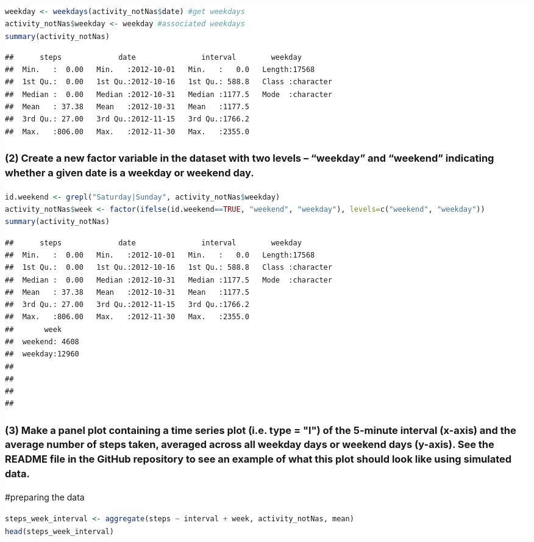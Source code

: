 ```r
weekday <- weekdays(activity_notNas$date) #get weekdays
activity_notNas$weekday <- weekday #associated weekdays
summary(activity_notNas)
```

```
##      steps             date               interval        weekday         
##  Min.   :  0.00   Min.   :2012-10-01   Min.   :   0.0   Length:17568      
##  1st Qu.:  0.00   1st Qu.:2012-10-16   1st Qu.: 588.8   Class :character  
##  Median :  0.00   Median :2012-10-31   Median :1177.5   Mode  :character  
##  Mean   : 37.38   Mean   :2012-10-31   Mean   :1177.5                     
##  3rd Qu.: 27.00   3rd Qu.:2012-11-15   3rd Qu.:1766.2                     
##  Max.   :806.00   Max.   :2012-11-30   Max.   :2355.0
```

### (2) Create a new factor variable in the dataset with two levels – “weekday” and “weekend” indicating whether a given date is a weekday or weekend day.

```r
id.weekend <- grepl("Saturday|Sunday", activity_notNas$weekday)
activity_notNas$week <- factor(ifelse(id.weekend==TRUE, "weekend", "weekday"), levels=c("weekend", "weekday"))
summary(activity_notNas)
```

```
##      steps             date               interval        weekday         
##  Min.   :  0.00   Min.   :2012-10-01   Min.   :   0.0   Length:17568      
##  1st Qu.:  0.00   1st Qu.:2012-10-16   1st Qu.: 588.8   Class :character  
##  Median :  0.00   Median :2012-10-31   Median :1177.5   Mode  :character  
##  Mean   : 37.38   Mean   :2012-10-31   Mean   :1177.5                     
##  3rd Qu.: 27.00   3rd Qu.:2012-11-15   3rd Qu.:1766.2                     
##  Max.   :806.00   Max.   :2012-11-30   Max.   :2355.0                     
##       week      
##  weekend: 4608  
##  weekday:12960  
##                 
##                 
##                 
## 
```

### (3) Make a panel plot containing a time series plot (i.e. type = "l") of the 5-minute interval (x-axis) and the average number of steps taken, averaged across all weekday days or weekend days (y-axis). See the README file in the GitHub repository to see an example of what this plot should look like using simulated data.
#preparing the data

```r
steps_week_interval <- aggregate(steps ~ interval + week, activity_notNas, mean)
head(steps_week_interval)
```
